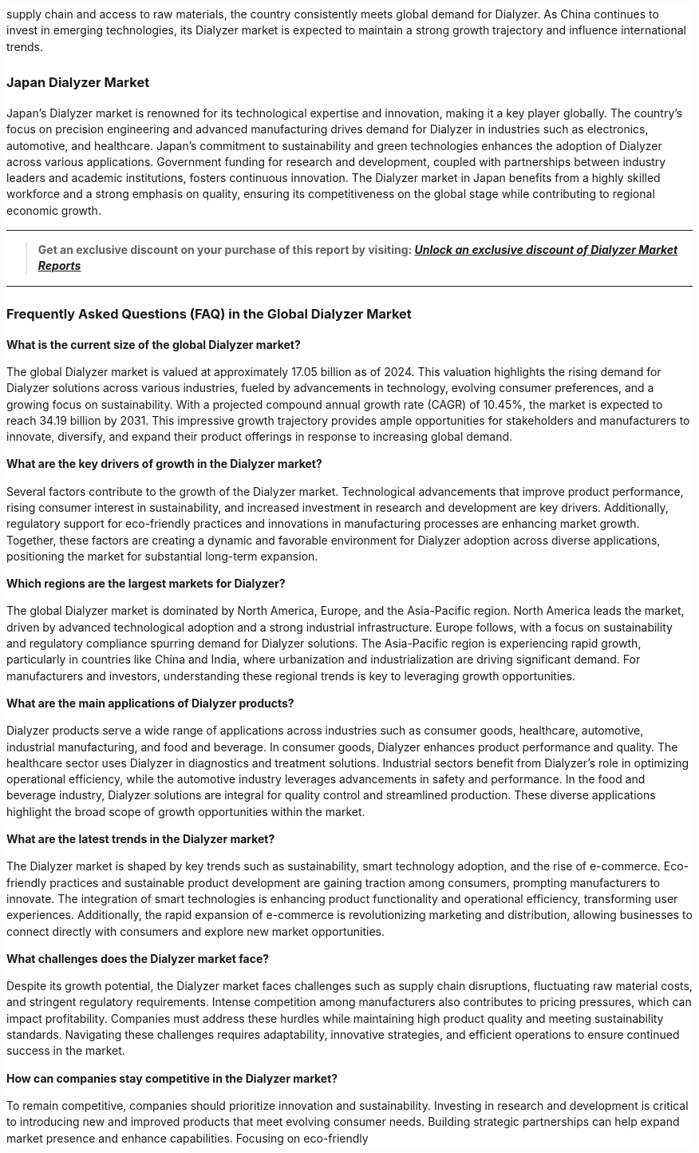 supply chain and access to raw materials, the country consistently meets global demand for Dialyzer. As China continues to invest in emerging technologies, its Dialyzer market is expected to maintain a strong growth trajectory and influence international trends.</p><h3>Japan Dialyzer Market</h3><p>Japan&rsquo;s Dialyzer market is renowned for its technological expertise and innovation, making it a key player globally. The country&rsquo;s focus on precision engineering and advanced manufacturing drives demand for Dialyzer in industries such as electronics, automotive, and healthcare. Japan&rsquo;s commitment to sustainability and green technologies enhances the adoption of Dialyzer across various applications. Government funding for research and development, coupled with partnerships between industry leaders and academic institutions, fosters continuous innovation. The Dialyzer market in Japan benefits from a highly skilled workforce and a strong emphasis on quality, ensuring its competitiveness on the global stage while contributing to regional economic growth.</p><hr /><blockquote><p><strong>Get an exclusive discount on your purchase of this report by visiting: <em><a href="://marketresearchpulse.com/ask-for-discount/30668?utm_source=Github&amp;utm_medium=0116">Unlock an exclusive discount of Dialyzer Market Reports</a></em>&nbsp;</strong></p></blockquote><hr /><h3>Frequently Asked Questions (FAQ) in the Global Dialyzer Market</h3><p><strong>What is the current size of the global Dialyzer market?</strong></p><p>The global Dialyzer market is valued at approximately 17.05 billion as of 2024. This valuation highlights the rising demand for Dialyzer solutions across various industries, fueled by advancements in technology, evolving consumer preferences, and a growing focus on sustainability. With a projected compound annual growth rate (CAGR) of 10.45%, the market is expected to reach 34.19 billion by 2031. This impressive growth trajectory provides ample opportunities for stakeholders and manufacturers to innovate, diversify, and expand their product offerings in response to increasing global demand.</p><p><strong>What are the key drivers of growth in the Dialyzer market?</strong></p><p>Several factors contribute to the growth of the Dialyzer market. Technological advancements that improve product performance, rising consumer interest in sustainability, and increased investment in research and development are key drivers. Additionally, regulatory support for eco-friendly practices and innovations in manufacturing processes are enhancing market growth. Together, these factors are creating a dynamic and favorable environment for Dialyzer adoption across diverse applications, positioning the market for substantial long-term expansion.</p><p><strong>Which regions are the largest markets for Dialyzer?</strong></p><p>The global Dialyzer market is dominated by North America, Europe, and the Asia-Pacific region. North America leads the market, driven by advanced technological adoption and a strong industrial infrastructure. Europe follows, with a focus on sustainability and regulatory compliance spurring demand for Dialyzer solutions. The Asia-Pacific region is experiencing rapid growth, particularly in countries like China and India, where urbanization and industrialization are driving significant demand. For manufacturers and investors, understanding these regional trends is key to leveraging growth opportunities.</p><p><strong>What are the main applications of Dialyzer products?</strong></p><p>Dialyzer products serve a wide range of applications across industries such as consumer goods, healthcare, automotive, industrial manufacturing, and food and beverage. In consumer goods, Dialyzer enhances product performance and quality. The healthcare sector uses Dialyzer in diagnostics and treatment solutions. Industrial sectors benefit from Dialyzer&rsquo;s role in optimizing operational efficiency, while the automotive industry leverages advancements in safety and performance. In the food and beverage industry, Dialyzer solutions are integral for quality control and streamlined production. These diverse applications highlight the broad scope of growth opportunities within the market.</p><p><strong>What are the latest trends in the Dialyzer market?</strong></p><p>The Dialyzer market is shaped by key trends such as sustainability, smart technology adoption, and the rise of e-commerce. Eco-friendly practices and sustainable product development are gaining traction among consumers, prompting manufacturers to innovate. The integration of smart technologies is enhancing product functionality and operational efficiency, transforming user experiences. Additionally, the rapid expansion of e-commerce is revolutionizing marketing and distribution, allowing businesses to connect directly with consumers and explore new market opportunities.</p><p><strong>What challenges does the Dialyzer market face?</strong></p><p>Despite its growth potential, the Dialyzer market faces challenges such as supply chain disruptions, fluctuating raw material costs, and stringent regulatory requirements. Intense competition among manufacturers also contributes to pricing pressures, which can impact profitability. Companies must address these hurdles while maintaining high product quality and meeting sustainability standards. Navigating these challenges requires adaptability, innovative strategies, and efficient operations to ensure continued success in the market.</p><p><strong>How can companies stay competitive in the Dialyzer market?</strong></p><p>To remain competitive, companies should prioritize innovation and sustainability. Investing in research and development is critical to introducing new and improved products that meet evolving consumer needs. Building strategic partnerships can help expand market presence and enhance capabilities. Focusing on eco-friendly